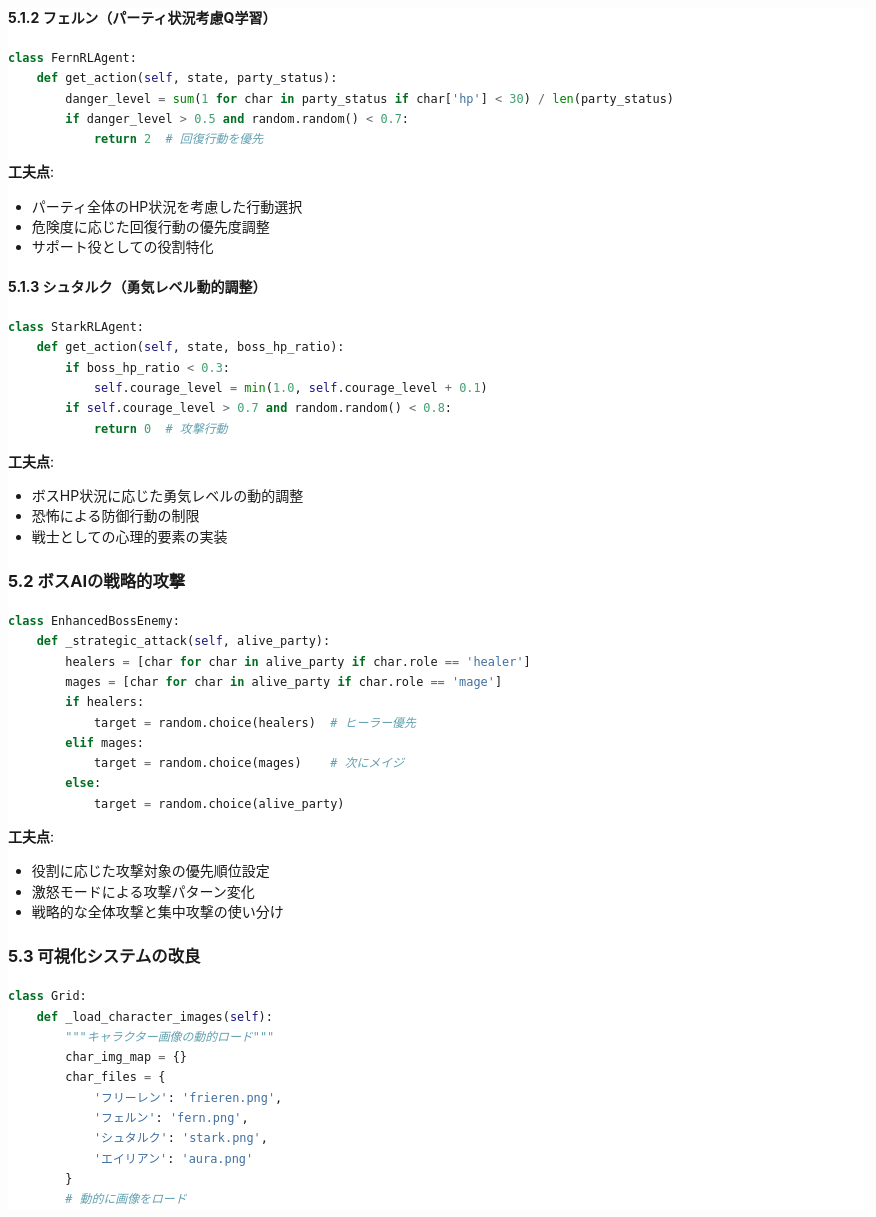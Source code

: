 #### 5.1.2 フェルン（パーティ状況考慮Q学習）
```python
class FernRLAgent:
    def get_action(self, state, party_status):
        danger_level = sum(1 for char in party_status if char['hp'] < 30) / len(party_status)
        if danger_level > 0.5 and random.random() < 0.7:
            return 2  # 回復行動を優先
```

**工夫点**:
- パーティ全体のHP状況を考慮した行動選択
- 危険度に応じた回復行動の優先度調整
- サポート役としての役割特化

#### 5.1.3 シュタルク（勇気レベル動的調整）
```python
class StarkRLAgent:
    def get_action(self, state, boss_hp_ratio):
        if boss_hp_ratio < 0.3:
            self.courage_level = min(1.0, self.courage_level + 0.1)
        if self.courage_level > 0.7 and random.random() < 0.8:
            return 0  # 攻撃行動
```

**工夫点**:
- ボスHP状況に応じた勇気レベルの動的調整
- 恐怖による防御行動の制限
- 戦士としての心理的要素の実装

### 5.2 ボスAIの戦略的攻撃
```python
class EnhancedBossEnemy:
    def _strategic_attack(self, alive_party):
        healers = [char for char in alive_party if char.role == 'healer']
        mages = [char for char in alive_party if char.role == 'mage']
        if healers:
            target = random.choice(healers)  # ヒーラー優先
        elif mages:
            target = random.choice(mages)    # 次にメイジ
        else:
            target = random.choice(alive_party)
```

**工夫点**:
- 役割に応じた攻撃対象の優先順位設定
- 激怒モードによる攻撃パターン変化
- 戦略的な全体攻撃と集中攻撃の使い分け

### 5.3 可視化システムの改良
```python
class Grid:
    def _load_character_images(self):
        """キャラクター画像の動的ロード"""
        char_img_map = {}
        char_files = {
            'フリーレン': 'frieren.png',
            'フェルン': 'fern.png',
            'シュタルク': 'stark.png',
            'エイリアン': 'aura.png'
        }
        # 動的に画像をロード
```
